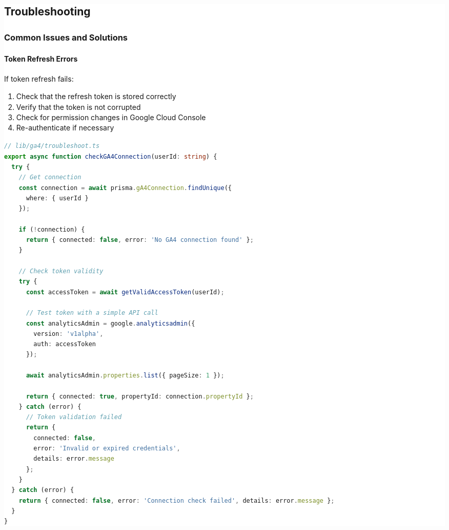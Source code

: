 ## Troubleshooting

### Common Issues and Solutions

#### Token Refresh Errors

If token refresh fails:

1. Check that the refresh token is stored correctly
2. Verify that the token is not corrupted
3. Check for permission changes in Google Cloud Console
4. Re-authenticate if necessary

```typescript
// lib/ga4/troubleshoot.ts
export async function checkGA4Connection(userId: string) {
  try {
    // Get connection
    const connection = await prisma.gA4Connection.findUnique({
      where: { userId }
    });
    
    if (!connection) {
      return { connected: false, error: 'No GA4 connection found' };
    }
    
    // Check token validity
    try {
      const accessToken = await getValidAccessToken(userId);
      
      // Test token with a simple API call
      const analyticsAdmin = google.analyticsadmin({
        version: 'v1alpha',
        auth: accessToken
      });
      
      await analyticsAdmin.properties.list({ pageSize: 1 });
      
      return { connected: true, propertyId: connection.propertyId };
    } catch (error) {
      // Token validation failed
      return {
        connected: false,
        error: 'Invalid or expired credentials',
        details: error.message
      };
    }
  } catch (error) {
    return { connected: false, error: 'Connection check failed', details: error.message };
  }
}
```
